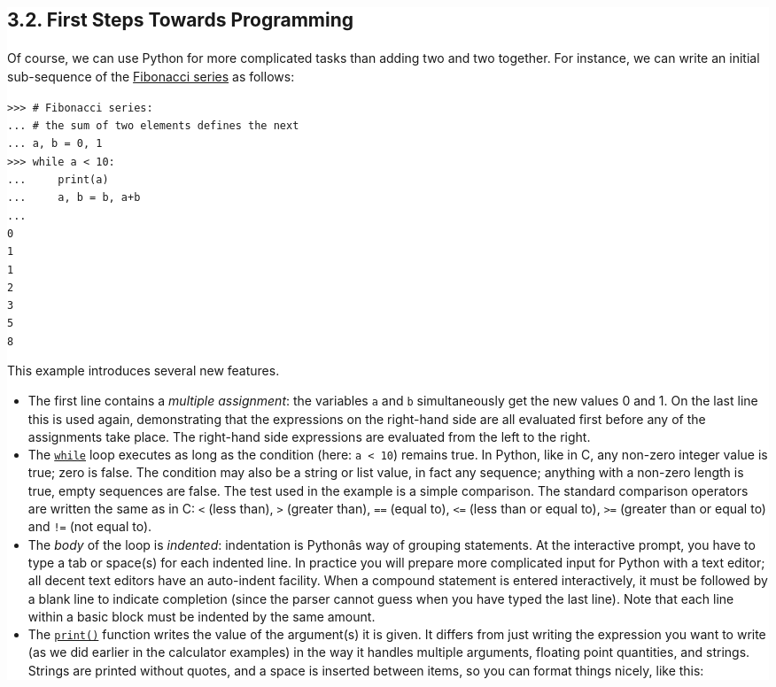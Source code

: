 



## 3\.2\. First Steps Towards Programming


Of course, we can use Python for more complicated tasks than adding two and two
together. For instance, we can write an initial sub\-sequence of the
[Fibonacci series](https://en.wikipedia.org/wiki/Fibonacci_sequence)
as follows:



```
>>> # Fibonacci series:
... # the sum of two elements defines the next
... a, b = 0, 1
>>> while a < 10:
...     print(a)
...     a, b = b, a+b
...
0
1
1
2
3
5
8

```


This example introduces several new features.


* The first line contains a *multiple assignment*: the variables `a` and `b`
simultaneously get the new values 0 and 1\. On the last line this is used again,
demonstrating that the expressions on the right\-hand side are all evaluated
first before any of the assignments take place. The right\-hand side expressions
are evaluated from the left to the right.
* The [`while`](../reference/compound_stmts.html#while) loop executes as long as the condition (here: `a < 10`)
remains true. In Python, like in C, any non\-zero integer value is true; zero is
false. The condition may also be a string or list value, in fact any sequence;
anything with a non\-zero length is true, empty sequences are false. The test
used in the example is a simple comparison. The standard comparison operators
are written the same as in C: `<` (less than), `>` (greater than), `==`
(equal to), `<=` (less than or equal to), `>=` (greater than or equal to)
and `!=` (not equal to).
* The *body* of the loop is *indented*: indentation is Pythonâs way of grouping
statements. At the interactive prompt, you have to type a tab or space(s) for
each indented line. In practice you will prepare more complicated input
for Python with a text editor; all decent text editors have an auto\-indent
facility. When a compound statement is entered interactively, it must be
followed by a blank line to indicate completion (since the parser cannot
guess when you have typed the last line). Note that each line within a basic
block must be indented by the same amount.
* The [`print()`](../library/functions.html#print "print") function writes the value of the argument(s) it is given.
It differs from just writing the expression you want to write (as we did
earlier in the calculator examples) in the way it handles multiple arguments,
floating point quantities, and strings. Strings are printed without quotes,
and a space is inserted between items, so you can format things nicely, like
this:
